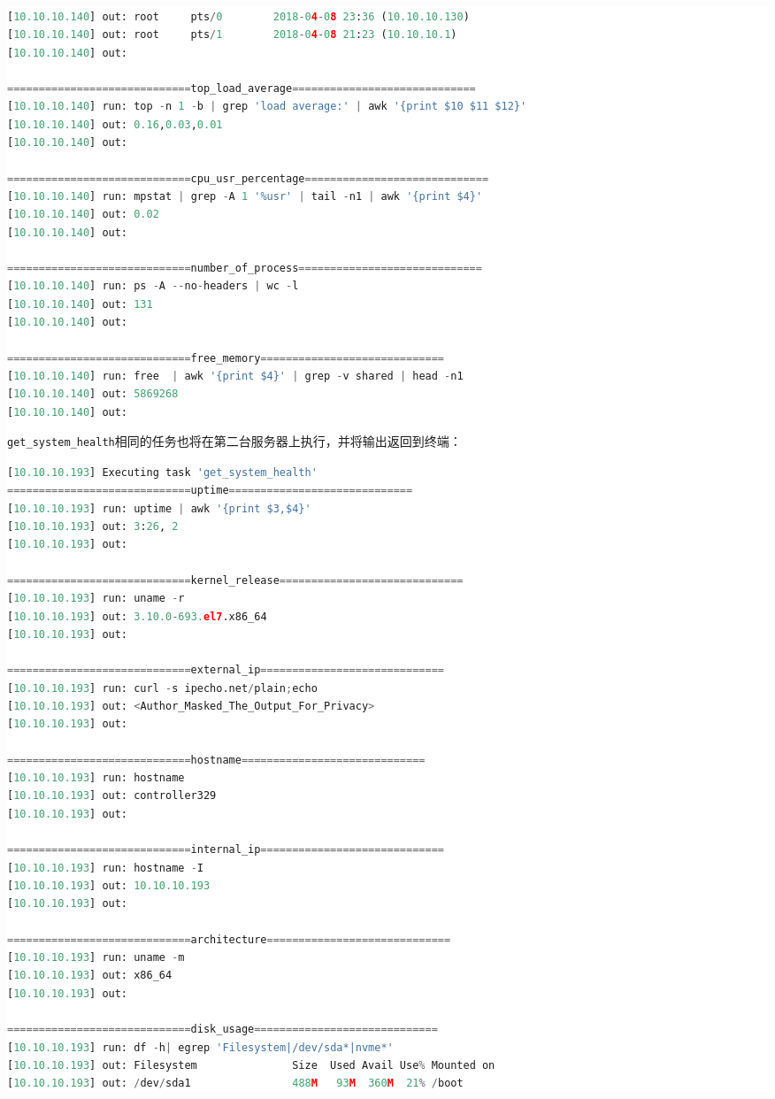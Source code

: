 ```py
[10.10.10.140] out: root     pts/0        2018-04-08 23:36 (10.10.10.130)
[10.10.10.140] out: root     pts/1        2018-04-08 21:23 (10.10.10.1)
[10.10.10.140] out: 

=============================top_load_average=============================
[10.10.10.140] run: top -n 1 -b | grep 'load average:' | awk '{print $10 $11 $12}'
[10.10.10.140] out: 0.16,0.03,0.01
[10.10.10.140] out: 

=============================cpu_usr_percentage=============================
[10.10.10.140] run: mpstat | grep -A 1 '%usr' | tail -n1 | awk '{print $4}'
[10.10.10.140] out: 0.02
[10.10.10.140] out: 

=============================number_of_process=============================
[10.10.10.140] run: ps -A --no-headers | wc -l
[10.10.10.140] out: 131
[10.10.10.140] out: 

=============================free_memory=============================
[10.10.10.140] run: free  | awk '{print $4}' | grep -v shared | head -n1
[10.10.10.140] out: 5869268
[10.10.10.140] out: 

```

`get_system_health`相同的任务也将在第二台服务器上执行，并将输出返回到终端：

```py
[10.10.10.193] Executing task 'get_system_health'
=============================uptime=============================
[10.10.10.193] run: uptime | awk '{print $3,$4}'
[10.10.10.193] out: 3:26, 2
[10.10.10.193] out: 

=============================kernel_release=============================
[10.10.10.193] run: uname -r
[10.10.10.193] out: 3.10.0-693.el7.x86_64
[10.10.10.193] out: 

=============================external_ip=============================
[10.10.10.193] run: curl -s ipecho.net/plain;echo
[10.10.10.193] out: <Author_Masked_The_Output_For_Privacy>
[10.10.10.193] out: 

=============================hostname=============================
[10.10.10.193] run: hostname
[10.10.10.193] out: controller329
[10.10.10.193] out: 

=============================internal_ip=============================
[10.10.10.193] run: hostname -I
[10.10.10.193] out: 10.10.10.193 
[10.10.10.193] out: 

=============================architecture=============================
[10.10.10.193] run: uname -m
[10.10.10.193] out: x86_64
[10.10.10.193] out: 

=============================disk_usage=============================
[10.10.10.193] run: df -h| egrep 'Filesystem|/dev/sda*|nvme*'
[10.10.10.193] out: Filesystem               Size  Used Avail Use% Mounted on
[10.10.10.193] out: /dev/sda1                488M   93M  360M  21% /boot
```